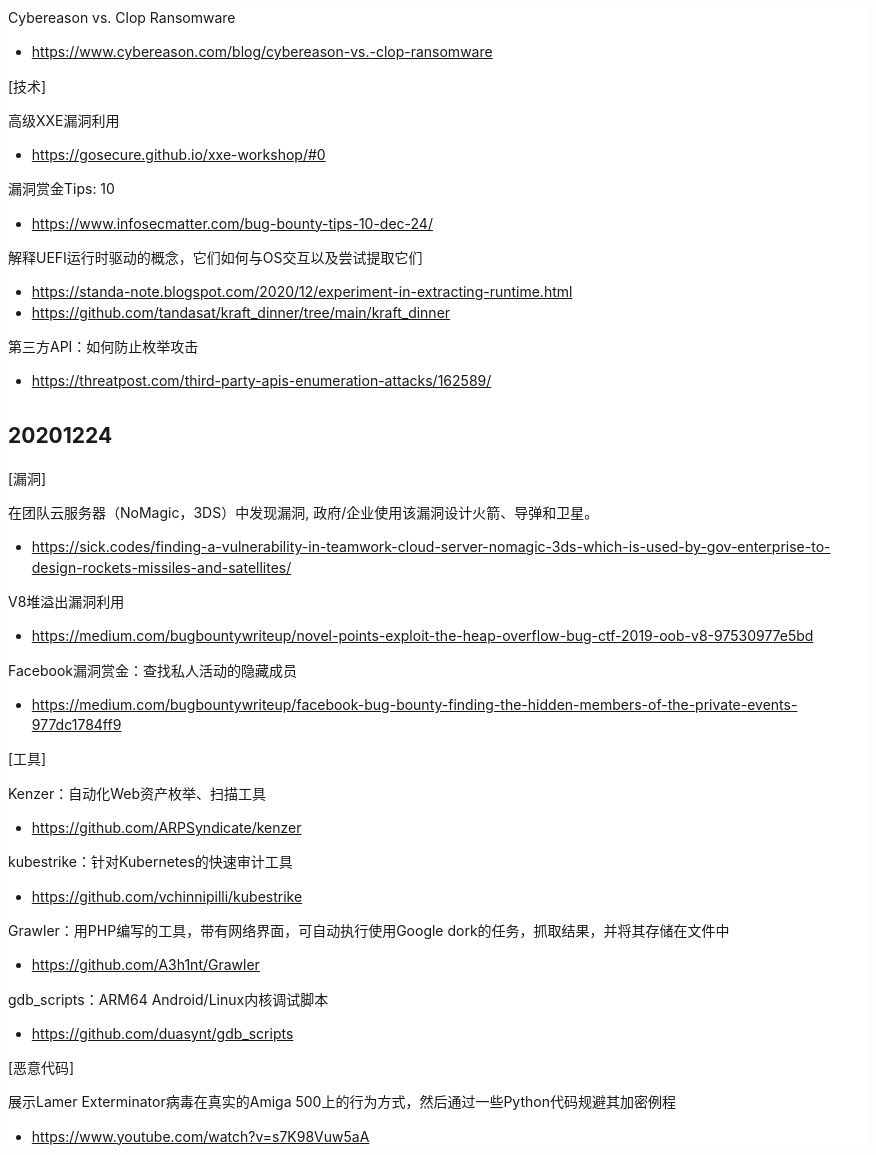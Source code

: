 Cybereason vs. Clop Ransomware
- https://www.cybereason.com/blog/cybereason-vs.-clop-ransomware


[技术]


高级XXE漏洞利用
- https://gosecure.github.io/xxe-workshop/#0

漏洞赏金Tips: 10
- https://www.infosecmatter.com/bug-bounty-tips-10-dec-24/

解释UEFI运行时驱动的概念，它们如何与OS交互以及尝试提取它们
- https://standa-note.blogspot.com/2020/12/experiment-in-extracting-runtime.html
- https://github.com/tandasat/kraft_dinner/tree/main/kraft_dinner

第三方API：如何防止枚举攻击
- https://threatpost.com/third-party-apis-enumeration-attacks/162589/



## 20201224


﻿[漏洞]


在团队云服务器（NoMagic，3DS）中发现漏洞, 政府/企业使用该漏洞设计火箭、导弹和卫星。
- https://sick.codes/finding-a-vulnerability-in-teamwork-cloud-server-nomagic-3ds-which-is-used-by-gov-enterprise-to-design-rockets-missiles-and-satellites/

V8堆溢出漏洞利用
- https://medium.com/bugbountywriteup/novel-points-exploit-the-heap-overflow-bug-ctf-2019-oob-v8-97530977e5bd

Facebook漏洞赏金：查找私人活动的隐藏成员
- https://medium.com/bugbountywriteup/facebook-bug-bounty-finding-the-hidden-members-of-the-private-events-977dc1784ff9


[工具]


Kenzer：自动化Web资产枚举、扫描工具
- https://github.com/ARPSyndicate/kenzer

kubestrike：针对Kubernetes的快速审计工具
- https://github.com/vchinnipilli/kubestrike

Grawler：用PHP编写的工具，带有网络界面，可自动执行使用Google dork的任务，抓取结果，并将其存储在文件中
- https://github.com/A3h1nt/Grawler

gdb_scripts：ARM64 Android/Linux内核调试脚本
- https://github.com/duasynt/gdb_scripts


[恶意代码]


展示Lamer Exterminator病毒在真实的Amiga 500上的行为方式，然后通过一些Python代码规避其加密例程
- https://www.youtube.com/watch?v=s7K98Vuw5aA
